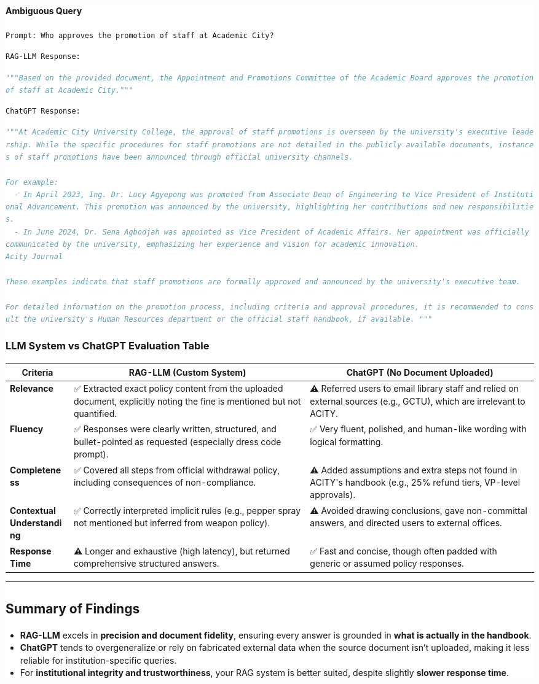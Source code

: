#### Ambiguous Query
`Prompt: Who approves the promotion of staff at Academic City?`

`RAG-LLM Response:`
```Python
"""Based on the provided document, the Appointment and Promotions Committee of the Academic Board approves the promotion of staff at Academic City."""
```

`ChatGPT Response:`
```Python
"""At Academic City University College, the approval of staff promotions is overseen by the university's executive leadership. While the specific procedures for staff promotions are not detailed in the publicly available documents, instances of staff promotions have been announced through official university channels.​

For example:
  - In April 2023, Ing. Dr. Lucy Agyepong was promoted from Associate Dean of Engineering to Vice President of Institutional Advancement. This promotion was announced by the university, highlighting her contributions and new responsibilities. ​
  - In June 2024, Dr. Sena Agbodjah was appointed as Vice President of Academic Affairs. Her appointment was officially communicated by the university, emphasizing her experience and vision for academic innovation. ​
Acity Journal

These examples indicate that staff promotions are formally approved and announced by the university's executive team.​

For detailed information on the promotion process, including criteria and approval procedures, it is recommended to consult the university's Human Resources department or the official staff handbook, if available. """
```

### LLM System vs ChatGPT Evaluation Table


| **Criteria**              | **RAG-LLM (Custom System)**                                                                                       | **ChatGPT (No Document Uploaded)**                                                                                      |
|---------------------------|-------------------------------------------------------------------------------------------------------------------|--------------------------------------------------------------------------------------------------------------------------|
| **Relevance**             | ✅ Extracted exact policy content from the uploaded document, explicitly noting the fine is mentioned but not quantified. | ⚠️ Referred users to email library staff and relied on external sources (e.g., GCTU), which are irrelevant to ACITY.     |
| **Fluency**               | ✅ Responses were clearly written, structured, and bullet-pointed as requested (especially dress code prompt).     | ✅ Very fluent, polished, and human-like wording with logical formatting.                                                  |
| **Completeness**          | ✅ Covered all steps from official withdrawal policy, including consequences of non-compliance.                   | ⚠️ Added assumptions and extra steps not found in ACITY's handbook (e.g., 25% refund tiers, VP-level approvals).          |
| **Contextual Understanding** | ✅ Correctly interpreted implicit rules (e.g., pepper spray not mentioned but inferred from weapon policy).           | ⚠️ Avoided drawing conclusions, gave non-committal answers, and directed users to external offices.                       |
| **Response Time**         | ⚠️ Longer and exhaustive (high latency), but returned comprehensive structured answers.                           | ✅ Fast and concise, though often padded with generic or assumed policy responses.                                         |

---

## Summary of Findings
- **RAG-LLM** excels in **precision and document fidelity**, ensuring every answer is grounded in **what is actually in the handbook**.
- **ChatGPT** tends to overgeneralize or rely on fabricated external data when the source document isn’t uploaded, making it less reliable for institution-specific queries.
- For **institutional integrity and trustworthiness**, your RAG system is better suited, despite slightly **slower response time**.
